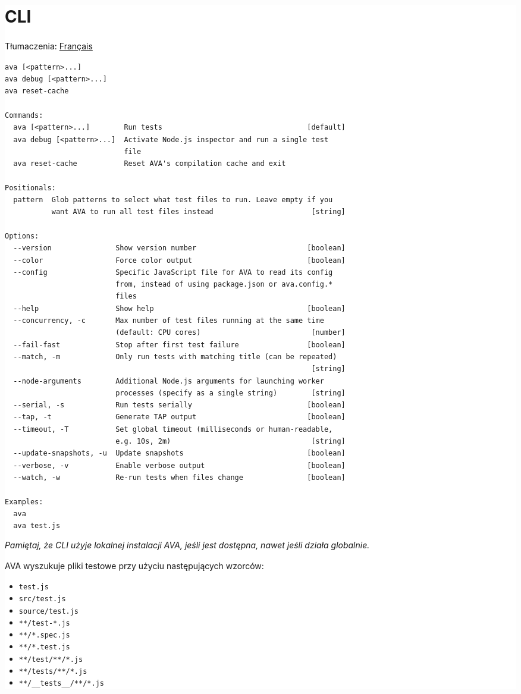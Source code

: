 # CLI

Tłumaczenia: [Français](https://github.com/avajs/ava-docs/blob/main/fr_FR/docs/05-command-line.md)

```console
ava [<pattern>...]
ava debug [<pattern>...]
ava reset-cache

Commands:
  ava [<pattern>...]        Run tests                                  [default]
  ava debug [<pattern>...]  Activate Node.js inspector and run a single test
                            file
  ava reset-cache           Reset AVA's compilation cache and exit

Positionals:
  pattern  Glob patterns to select what test files to run. Leave empty if you
           want AVA to run all test files instead                       [string]

Options:
  --version               Show version number                          [boolean]
  --color                 Force color output                           [boolean]
  --config                Specific JavaScript file for AVA to read its config
                          from, instead of using package.json or ava.config.*
                          files
  --help                  Show help                                    [boolean]
  --concurrency, -c       Max number of test files running at the same time
                          (default: CPU cores)                          [number]
  --fail-fast             Stop after first test failure                [boolean]
  --match, -m             Only run tests with matching title (can be repeated)
                                                                        [string]
  --node-arguments        Additional Node.js arguments for launching worker
                          processes (specify as a single string)        [string]
  --serial, -s            Run tests serially                           [boolean]
  --tap, -t               Generate TAP output                          [boolean]
  --timeout, -T           Set global timeout (milliseconds or human-readable,
                          e.g. 10s, 2m)                                 [string]
  --update-snapshots, -u  Update snapshots                             [boolean]
  --verbose, -v           Enable verbose output                        [boolean]
  --watch, -w             Re-run tests when files change               [boolean]

Examples:
  ava
  ava test.js
```

*Pamiętaj, że CLI użyje lokalnej instalacji AVA, jeśli jest dostępna, nawet jeśli działa globalnie.*

AVA wyszukuje pliki testowe przy użyciu następujących wzorców:

* `test.js`
* `src/test.js`
* `source/test.js`
* `**/test-*.js`
* `**/*.spec.js`
* `**/*.test.js`
* `**/test/**/*.js`
* `**/tests/**/*.js`
* `**/__tests__/**/*.js`
